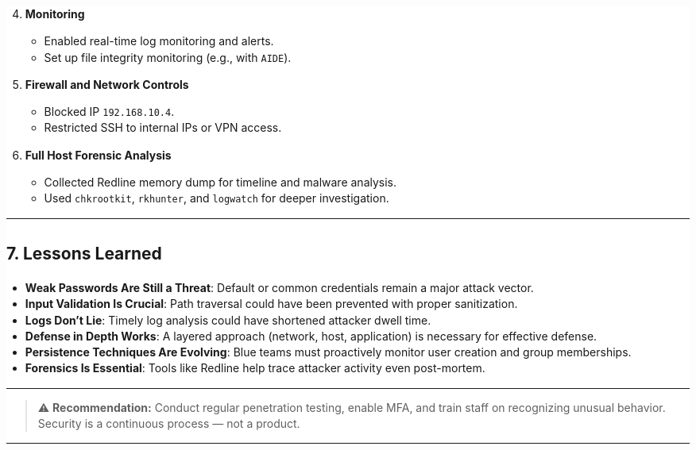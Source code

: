 4. **Monitoring**
   - Enabled real-time log monitoring and alerts.
   - Set up file integrity monitoring (e.g., with `AIDE`).

5. **Firewall and Network Controls**
   - Blocked IP `192.168.10.4`.
   - Restricted SSH to internal IPs or VPN access.

6. **Full Host Forensic Analysis**
   - Collected Redline memory dump for timeline and malware analysis.
   - Used `chkrootkit`, `rkhunter`, and `logwatch` for deeper investigation.

---

## **7. Lessons Learned**

- **Weak Passwords Are Still a Threat**: Default or common credentials remain a major attack vector.
- **Input Validation Is Crucial**: Path traversal could have been prevented with proper sanitization.
- **Logs Don’t Lie**: Timely log analysis could have shortened attacker dwell time.
- **Defense in Depth Works**: A layered approach (network, host, application) is necessary for effective defense.
- **Persistence Techniques Are Evolving**: Blue teams must proactively monitor user creation and group memberships.
- **Forensics Is Essential**: Tools like Redline help trace attacker activity even post-mortem.

---

> ⚠️ **Recommendation:** Conduct regular penetration testing, enable MFA, and train staff on recognizing unusual behavior. Security is a continuous process — not a product.

---
